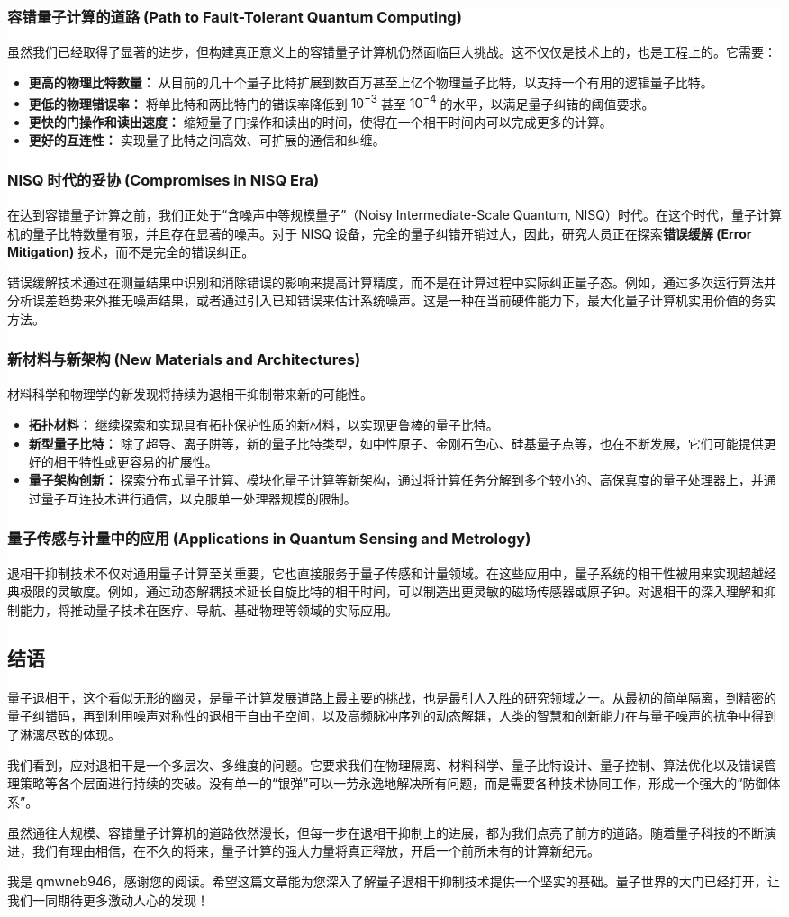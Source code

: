 ### 容错量子计算的道路 (Path to Fault-Tolerant Quantum Computing)

虽然我们已经取得了显著的进步，但构建真正意义上的容错量子计算机仍然面临巨大挑战。这不仅仅是技术上的，也是工程上的。它需要：
*   **更高的物理比特数量：** 从目前的几十个量子比特扩展到数百万甚至上亿个物理量子比特，以支持一个有用的逻辑量子比特。
*   **更低的物理错误率：** 将单比特和两比特门的错误率降低到 $10^{-3}$ 甚至 $10^{-4}$ 的水平，以满足量子纠错的阈值要求。
*   **更快的门操作和读出速度：** 缩短量子门操作和读出的时间，使得在一个相干时间内可以完成更多的计算。
*   **更好的互连性：** 实现量子比特之间高效、可扩展的通信和纠缠。

### NISQ 时代的妥协 (Compromises in NISQ Era)

在达到容错量子计算之前，我们正处于“含噪声中等规模量子”（Noisy Intermediate-Scale Quantum, NISQ）时代。在这个时代，量子计算机的量子比特数量有限，并且存在显著的噪声。对于 NISQ 设备，完全的量子纠错开销过大，因此，研究人员正在探索**错误缓解 (Error Mitigation)** 技术，而不是完全的错误纠正。

错误缓解技术通过在测量结果中识别和消除错误的影响来提高计算精度，而不是在计算过程中实际纠正量子态。例如，通过多次运行算法并分析误差趋势来外推无噪声结果，或者通过引入已知错误来估计系统噪声。这是一种在当前硬件能力下，最大化量子计算机实用价值的务实方法。

### 新材料与新架构 (New Materials and Architectures)

材料科学和物理学的新发现将持续为退相干抑制带来新的可能性。
*   **拓扑材料：** 继续探索和实现具有拓扑保护性质的新材料，以实现更鲁棒的量子比特。
*   **新型量子比特：** 除了超导、离子阱等，新的量子比特类型，如中性原子、金刚石色心、硅基量子点等，也在不断发展，它们可能提供更好的相干特性或更容易的扩展性。
*   **量子架构创新：** 探索分布式量子计算、模块化量子计算等新架构，通过将计算任务分解到多个较小的、高保真度的量子处理器上，并通过量子互连技术进行通信，以克服单一处理器规模的限制。

### 量子传感与计量中的应用 (Applications in Quantum Sensing and Metrology)

退相干抑制技术不仅对通用量子计算至关重要，它也直接服务于量子传感和计量领域。在这些应用中，量子系统的相干性被用来实现超越经典极限的灵敏度。例如，通过动态解耦技术延长自旋比特的相干时间，可以制造出更灵敏的磁场传感器或原子钟。对退相干的深入理解和抑制能力，将推动量子技术在医疗、导航、基础物理等领域的实际应用。

## 结语

量子退相干，这个看似无形的幽灵，是量子计算发展道路上最主要的挑战，也是最引人入胜的研究领域之一。从最初的简单隔离，到精密的量子纠错码，再到利用噪声对称性的退相干自由子空间，以及高频脉冲序列的动态解耦，人类的智慧和创新能力在与量子噪声的抗争中得到了淋漓尽致的体现。

我们看到，应对退相干是一个多层次、多维度的问题。它要求我们在物理隔离、材料科学、量子比特设计、量子控制、算法优化以及错误管理策略等各个层面进行持续的突破。没有单一的“银弹”可以一劳永逸地解决所有问题，而是需要各种技术协同工作，形成一个强大的“防御体系”。

虽然通往大规模、容错量子计算机的道路依然漫长，但每一步在退相干抑制上的进展，都为我们点亮了前方的道路。随着量子科技的不断演进，我们有理由相信，在不久的将来，量子计算的强大力量将真正释放，开启一个前所未有的计算新纪元。

我是 qmwneb946，感谢您的阅读。希望这篇文章能为您深入了解量子退相干抑制技术提供一个坚实的基础。量子世界的大门已经打开，让我们一同期待更多激动人心的发现！